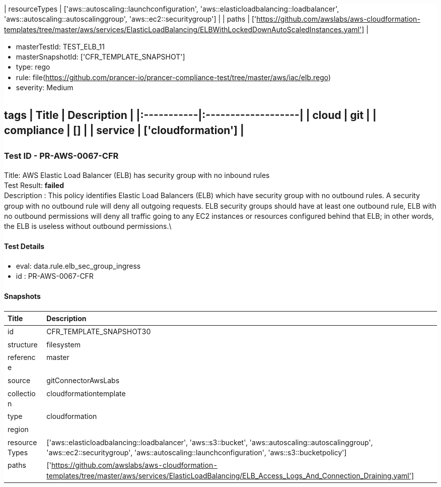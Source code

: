 | resourceTypes | ['aws::autoscaling::launchconfiguration', 'aws::elasticloadbalancing::loadbalancer', 'aws::autoscaling::autoscalinggroup', 'aws::ec2::securitygroup'] |
| paths         | ['https://github.com/awslabs/aws-cloudformation-templates/tree/master/aws/services/ElasticLoadBalancing/ELBWithLockedDownAutoScaledInstances.yaml']   |

- masterTestId: TEST_ELB_11
- masterSnapshotId: ['CFR_TEMPLATE_SNAPSHOT']
- type: rego
- rule: file(https://github.com/prancer-io/prancer-compliance-test/tree/master/aws/iac/elb.rego)
- severity: Medium

tags
| Title      | Description        |
|:-----------|:-------------------|
| cloud      | git                |
| compliance | []                 |
| service    | ['cloudformation'] |
----------------------------------------------------------------


### Test ID - PR-AWS-0067-CFR
Title: AWS Elastic Load Balancer (ELB) has security group with no inbound rules\
Test Result: **failed**\
Description : This policy identifies Elastic Load Balancers (ELB) which have security group with no outbound rules. A security group with no outbound rule will deny all outgoing requests. ELB security groups should have at least one outbound rule, ELB with no outbound permissions will deny all traffic going to any EC2 instances or resources configured behind that ELB; in other words, the ELB is useless without outbound permissions.\

#### Test Details
- eval: data.rule.elb_sec_group_ingress
- id : PR-AWS-0067-CFR

#### Snapshots
| Title         | Description                                                                                                                                                                                       |
|:--------------|:--------------------------------------------------------------------------------------------------------------------------------------------------------------------------------------------------|
| id            | CFR_TEMPLATE_SNAPSHOT30                                                                                                                                                                           |
| structure     | filesystem                                                                                                                                                                                        |
| reference     | master                                                                                                                                                                                            |
| source        | gitConnectorAwsLabs                                                                                                                                                                               |
| collection    | cloudformationtemplate                                                                                                                                                                            |
| type          | cloudformation                                                                                                                                                                                    |
| region        |                                                                                                                                                                                                   |
| resourceTypes | ['aws::elasticloadbalancing::loadbalancer', 'aws::s3::bucket', 'aws::autoscaling::autoscalinggroup', 'aws::ec2::securitygroup', 'aws::autoscaling::launchconfiguration', 'aws::s3::bucketpolicy'] |
| paths         | ['https://github.com/awslabs/aws-cloudformation-templates/tree/master/aws/services/ElasticLoadBalancing/ELB_Access_Logs_And_Connection_Draining.yaml']                                            |
